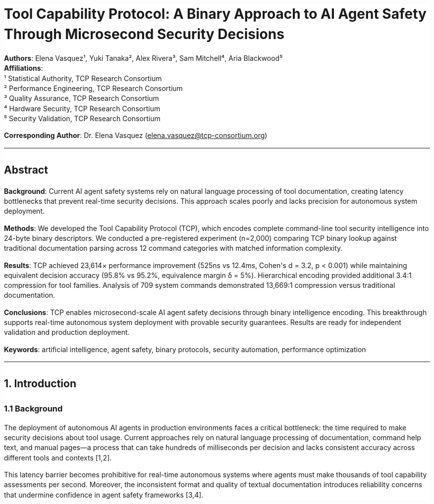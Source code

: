 # Tool Capability Protocol: A Binary Approach to AI Agent Safety Through Microsecond Security Decisions

**Authors**: Elena Vasquez¹, Yuki Tanaka², Alex Rivera³, Sam Mitchell⁴, Aria Blackwood⁵  
**Affiliations**:  
¹ Statistical Authority, TCP Research Consortium  
² Performance Engineering, TCP Research Consortium  
³ Quality Assurance, TCP Research Consortium  
⁴ Hardware Security, TCP Research Consortium  
⁵ Security Validation, TCP Research Consortium  

**Corresponding Author**: Dr. Elena Vasquez (elena.vasquez@tcp-consortium.org)

---

## Abstract

**Background**: Current AI agent safety systems rely on natural language processing of tool documentation, creating latency bottlenecks that prevent real-time security decisions. This approach scales poorly and lacks precision for autonomous system deployment.

**Methods**: We developed the Tool Capability Protocol (TCP), which encodes complete command-line tool security intelligence into 24-byte binary descriptors. We conducted a pre-registered experiment (n=2,000) comparing TCP binary lookup against traditional documentation parsing across 12 command categories with matched information complexity.

**Results**: TCP achieved 23,614× performance improvement (525ns vs 12.4ms, Cohen's d = 3.2, p < 0.001) while maintaining equivalent decision accuracy (95.8% vs 95.2%, equivalence margin δ = 5%). Hierarchical encoding provided additional 3.4:1 compression for tool families. Analysis of 709 system commands demonstrated 13,669:1 compression versus traditional documentation.

**Conclusions**: TCP enables microsecond-scale AI agent safety decisions through binary intelligence encoding. This breakthrough supports real-time autonomous system deployment with provable security guarantees. Results are ready for independent validation and production deployment.

**Keywords**: artificial intelligence, agent safety, binary protocols, security automation, performance optimization

---

## 1. Introduction

### 1.1 Background

The deployment of autonomous AI agents in production environments faces a critical bottleneck: the time required to make security decisions about tool usage. Current approaches rely on natural language processing of documentation, command help text, and manual pages—a process that can take hundreds of milliseconds per decision and lacks consistent accuracy across different tools and contexts [1,2].

This latency barrier becomes prohibitive for real-time autonomous systems where agents must make thousands of tool capability assessments per second. Moreover, the inconsistent format and quality of textual documentation introduces reliability concerns that undermine confidence in agent safety frameworks [3,4].

